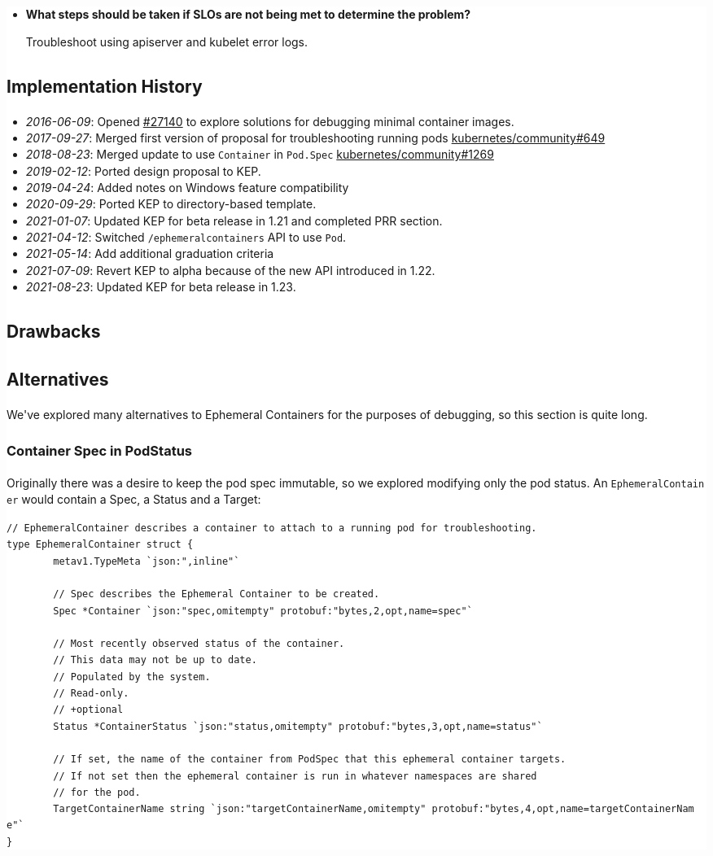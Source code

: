 * **What steps should be taken if SLOs are not being met to determine the problem?**

  Troubleshoot using apiserver and kubelet error logs.

[supported limits]: https://git.k8s.io/community//sig-scalability/configs-and-limits/thresholds.md
[existing SLIs/SLOs]: https://git.k8s.io/community/sig-scalability/slos/slos.md#kubernetes-slisslos

## Implementation History

- *2016-06-09*: Opened [#27140](https://issues.k8s.io/27140) to explore
  solutions for debugging minimal container images.
- *2017-09-27*: Merged first version of proposal for troubleshooting running
  pods [kubernetes/community#649](https://github.com/kubernetes/community/pull/649)
- *2018-08-23*: Merged update to use `Container` in `Pod.Spec`
  [kubernetes/community#1269](https://github.com/kubernetes/community/pull/1269)
- *2019-02-12*: Ported design proposal to KEP.
- *2019-04-24*: Added notes on Windows feature compatibility
- *2020-09-29*: Ported KEP to directory-based template.
- *2021-01-07*: Updated KEP for beta release in 1.21 and completed PRR section.
- *2021-04-12*: Switched `/ephemeralcontainers` API to use `Pod`.
- *2021-05-14*: Add additional graduation criteria
- *2021-07-09*: Revert KEP to alpha because of the new API introduced in 1.22.
- *2021-08-23*: Updated KEP for beta release in 1.23.

## Drawbacks



## Alternatives

We've explored many alternatives to Ephemeral Containers for the purposes of
debugging, so this section is quite long.

### Container Spec in PodStatus

Originally there was a desire to keep the pod spec immutable, so we explored
modifying only the pod status. An `EphemeralContainer` would contain a Spec, a
Status and a Target:

```
// EphemeralContainer describes a container to attach to a running pod for troubleshooting.
type EphemeralContainer struct {
        metav1.TypeMeta `json:",inline"`

        // Spec describes the Ephemeral Container to be created.
        Spec *Container `json:"spec,omitempty" protobuf:"bytes,2,opt,name=spec"`

        // Most recently observed status of the container.
        // This data may not be up to date.
        // Populated by the system.
        // Read-only.
        // +optional
        Status *ContainerStatus `json:"status,omitempty" protobuf:"bytes,3,opt,name=status"`

        // If set, the name of the container from PodSpec that this ephemeral container targets.
        // If not set then the ephemeral container is run in whatever namespaces are shared
        // for the pod.
        TargetContainerName string `json:"targetContainerName,omitempty" protobuf:"bytes,4,opt,name=targetContainerName"`
}
```


[kubernetes.io]: https://kubernetes.io/
[kubernetes/enhancements]: https://git.k8s.io/enhancements
[kubernetes/kubernetes]: https://git.k8s.io/kubernetes
[kubernetes/website]: https://git.k8s.io/website
[Admission Controllers]: https://kubernetes.io/docs/reference/access-authn-authz/extensible-admission-controllers/
[Process Namespace Sharing]: https://git.k8s.io/enhancements/keps/sig-node/495-pod-pid-namespace
[Targeting a Namespace]: https://git.k8s.io/enhancements/keps/sig-node/495-pod-pid-namespace#targeting-a-specific-containers-namespace
[conformance tests]: https://git.k8s.io/community/contributors/devel/sig-architecture/conformance-tests.md
[Adding Unstable Features to Stable Versions]: https://git.k8s.io/community/contributors/devel/sig-architecture/api_changes.md#adding-unstable-features-to-stable-versions
[CRI Optional Runtime Features]: https://issues.k8s.io/32803
[Namespace targeting]: https://github.com/kubernetes/enhancements/tree/master/keps/sig-node/495-pod-pid-namespace#targeting-a-specific-containers-namespace